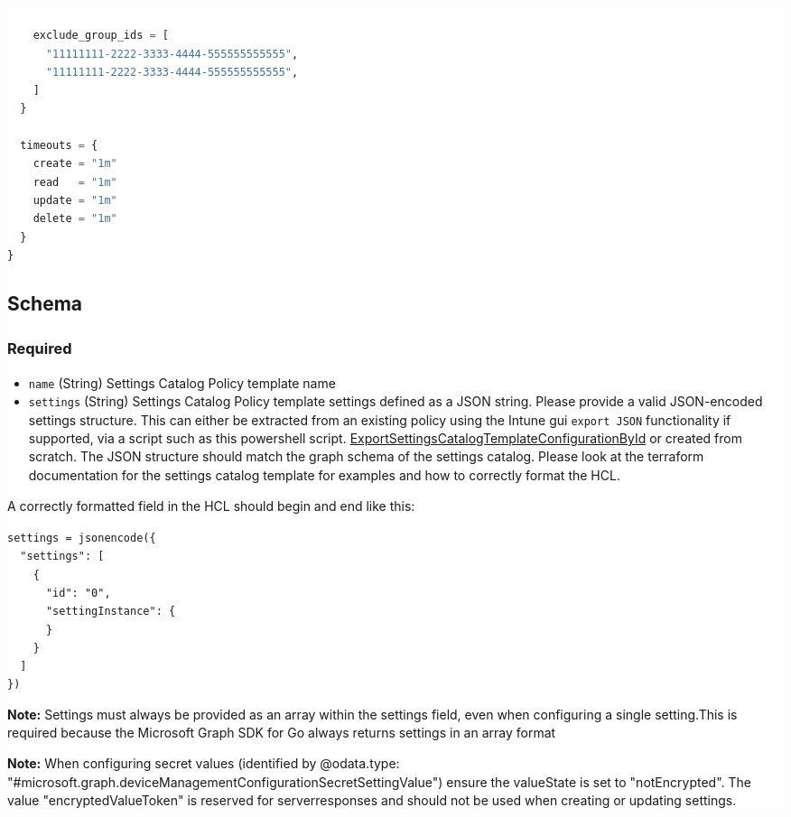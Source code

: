 ```terraform

    exclude_group_ids = [
      "11111111-2222-3333-4444-555555555555",
      "11111111-2222-3333-4444-555555555555",
    ]
  }

  timeouts = {
    create = "1m"
    read   = "1m"
    update = "1m"
    delete = "1m"
  }
}
```


## Schema

### Required

- `name` (String) Settings Catalog Policy template name
- `settings` (String) Settings Catalog Policy template settings defined as a JSON string. Please provide a valid JSON-encoded settings structure. This can either be extracted from an existing policy using the Intune gui `export JSON` functionality if supported, via a script such as this powershell script. [ExportSettingsCatalogTemplateConfigurationById](https://github.com/deploymenttheory/terraform-provider-microsoft365/blob/main/scripts/powershell/Export-IntuneSettingsCatalogTemplateConfigurationById.ps1) or created from scratch. The JSON structure should match the graph schema of the settings catalog. Please look at the terraform documentation for the settings catalog template for examples and how to correctly format the HCL.

A correctly formatted field in the HCL should begin and end like this:
```hcl
settings = jsonencode({
  "settings": [
    {
      "id": "0",
      "settingInstance": {
      }
    }
  ]
})
```

**Note:** Settings must always be provided as an array within the settings field, even when configuring a single setting.This is required because the Microsoft Graph SDK for Go always returns settings in an array format

**Note:** When configuring secret values (identified by @odata.type: "#microsoft.graph.deviceManagementConfigurationSecretSettingValue") ensure the valueState is set to "notEncrypted". The value "encryptedValueToken" is reserved for serverresponses and should not be used when creating or updating settings.
